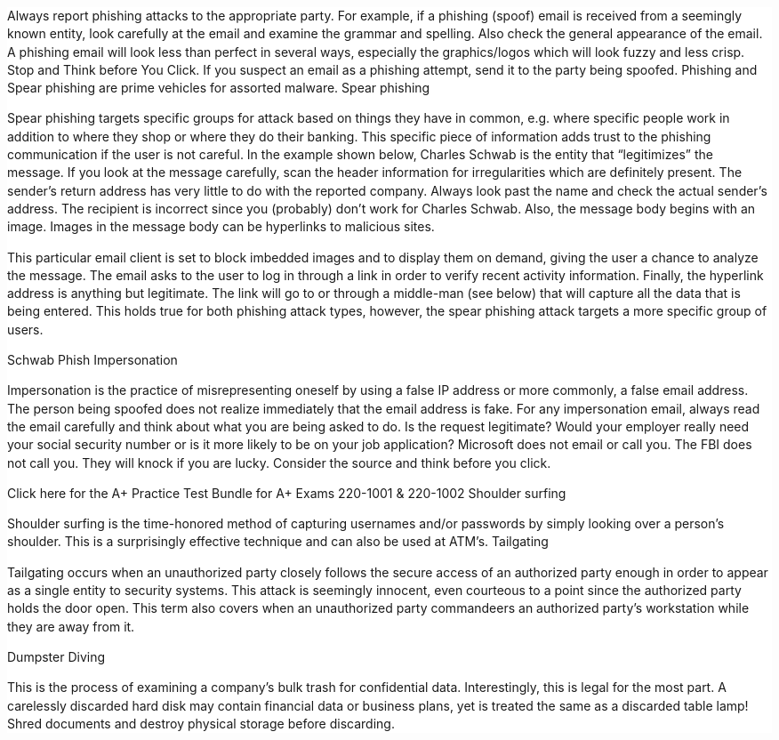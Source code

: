 Always report phishing attacks to the appropriate party. For example, if a phishing (spoof) email is received from a seemingly known entity, look carefully at the email and examine the grammar and spelling. Also check the general appearance of the email. A phishing email will look less than perfect in several ways, especially the graphics/logos which will look fuzzy and less crisp. Stop and Think before You Click. If you suspect an email as a phishing attempt, send it to the party being spoofed. Phishing and Spear phishing are prime vehicles for assorted malware.
Spear phishing

Spear phishing targets specific groups for attack based on things they have in common, e.g. where specific people work in addition to where they shop or where they do their banking. This specific piece of information adds trust to the phishing communication if the user is not careful. In the example shown below, Charles Schwab is the entity that “legitimizes” the message. If you look at the message carefully, scan the header information for irregularities which are definitely present. The sender’s return address has very little to do with the reported company. Always look past the name and check the actual sender’s address. The recipient is incorrect since you (probably) don’t work for Charles Schwab. Also, the message body begins with an image. Images in the message body can be hyperlinks to malicious sites.

This particular email client is set to block imbedded images and to display them on demand, giving the user a chance to analyze the message. The email asks to the user to log in through a link in order to verify recent activity information. Finally, the hyperlink address is anything but legitimate. The link will go to or through a middle-man (see below) that will capture all the data that is being entered. This holds true for both phishing attack types, however, the spear phishing attack targets a more specific group of users.

Schwab Phish
Impersonation

Impersonation is the practice of misrepresenting oneself by using a false IP address or more commonly, a false email address. The person being spoofed does not realize immediately that the email address is fake. For any impersonation email, always read the email carefully and think about what you are being asked to do. Is the request legitimate? Would your employer really need your social security number or is it more likely to be on your job application? Microsoft does not email or call you. The FBI does not call you. They will knock if you are lucky. Consider the source and think before you click.

Click here for the A+ Practice Test Bundle for A+ Exams 220-1001 & 220-1002
Shoulder surfing

Shoulder surfing is the time-honored method of capturing usernames and/or passwords by simply looking over a person’s shoulder. This is a surprisingly effective technique and can also be used at ATM’s.
Tailgating

Tailgating occurs when an unauthorized party closely follows the secure access of an authorized party enough in order to appear as a single entity to security systems. This attack is seemingly innocent, even courteous to a point since the authorized party holds the door open. This term also covers when an unauthorized party commandeers an authorized party’s workstation while they are away from it.

Dumpster Diving

This is the process of examining a company’s bulk trash for confidential data. Interestingly, this is legal for the most part. A carelessly discarded hard disk may contain financial data or business plans, yet is treated the same as a discarded table lamp! Shred documents and destroy physical storage before discarding.
